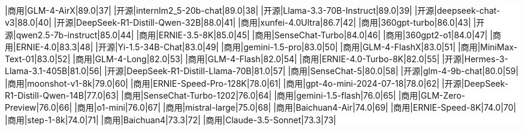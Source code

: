 |商用|GLM-4-AirX|89.0|37|
|开源|internlm2_5-20b-chat|89.0|38|
|开源|Llama-3.3-70B-Instruct|89.0|39|
|开源|deepseek-chat-v3|88.0|40|
|开源|DeepSeek-R1-Distill-Qwen-32B|88.0|41|
|商用|xunfei-4.0Ultra|86.7|42|
|商用|360gpt-turbo|86.0|43|
|开源|qwen2.5-7b-instruct|85.0|44|
|商用|ERNIE-3.5-8K|85.0|45|
|商用|SenseChat-Turbo|84.0|46|
|商用|360gpt2-o1|84.0|47|
|商用|ERNIE-4.0|83.3|48|
|开源|Yi-1.5-34B-Chat|83.0|49|
|商用|gemini-1.5-pro|83.0|50|
|商用|GLM-4-FlashX|83.0|51|
|商用|MiniMax-Text-01|83.0|52|
|商用|GLM-4-Long|82.0|53|
|商用|GLM-4-Flash|82.0|54|
|商用|ERNIE-4.0-Turbo-8K|82.0|55|
|开源|Hermes-3-Llama-3.1-405B|81.0|56|
|开源|DeepSeek-R1-Distill-Llama-70B|81.0|57|
|商用|SenseChat-5|80.0|58|
|开源|glm-4-9b-chat|80.0|59|
|商用|moonshot-v1-8k|79.0|60|
|商用|ERNIE-Speed-Pro-128K|78.0|61|
|商用|gpt-4o-mini-2024-07-18|78.0|62|
|开源|DeepSeek-R1-Distill-Qwen-14B|77.0|63|
|商用|SenseChat-Turbo-1202|76.0|64|
|商用|gemini-1.5-flash|76.0|65|
|商用|GLM-Zero-Preview|76.0|66|
|商用|o1-mini|76.0|67|
|商用|mistral-large|75.0|68|
|商用|Baichuan4-Air|74.0|69|
|商用|ERNIE-Speed-8K|74.0|70|
|商用|step-1-8k|74.0|71|
|商用|Baichuan4|73.3|72|
|商用|Claude-3.5-Sonnet|73.3|73|